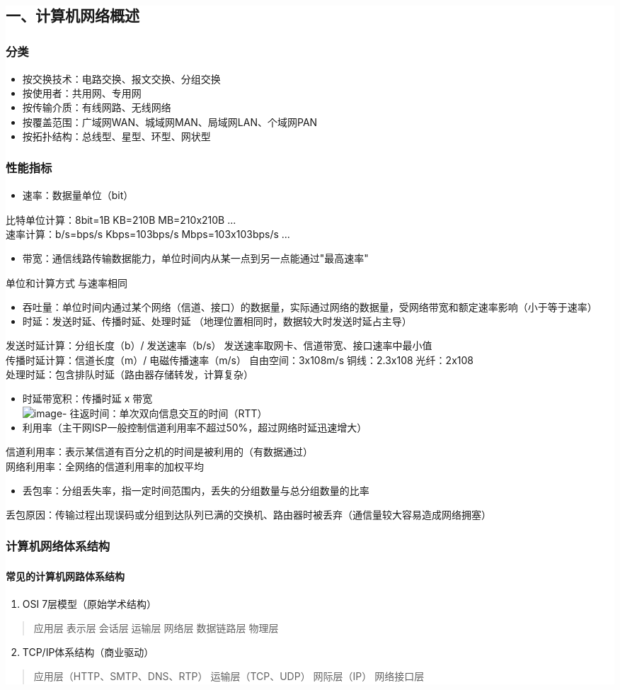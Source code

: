## 一、计算机网络概述
### 分类

- 按交换技术：电路交换、报文交换、分组交换
- 按使用者：共用网、专用网
- 按传输介质：有线网路、无线网络
- 按覆盖范围：广域网WAN、城域网MAN、局域网LAN、个域网PAN
- 按拓扑结构：总线型、星型、环型、网状型

### 性能指标

- 速率：数据量单位（bit）

比特单位计算：8bit=1B KB=210B MB=210x210B ...<br />
速率计算：b/s=bps/s Kbps=103bps/s Mbps=103x103bps/s ...

- 带宽：通信线路传输数据能力，单位时间内从某一点到另一点能通过"最高速率"

单位和计算方式 与速率相同

- 吞吐量：单位时间内通过某个网络（信道、接口）的数据量，实际通过网络的数据量，受网络带宽和额定速率影响（小于等于速率）
- 时延：发送时延、传播时延、处理时延 （地理位置相同时，数据较大时发送时延占主导）

发送时延计算：分组长度（b）/ 发送速率（b/s） 发送速率取网卡、信道带宽、接口速率中最小值<br />
传播时延计算：信道长度（m）/ 电磁传播速率（m/s） 自由空间：3x108m/s 铜线：2.3x108  光纤：2x108<br />
处理时延：包含排队时延（路由器存储转发，计算复杂）

- 时延带宽积：传播时延 x 带宽<br />
![image](https://github.com/yakir3/gitbook/assets/30774576/8a41a05d-3122-4a4f-9b0a-df8b28e7bd84)- 往返时间：单次双向信息交互的时间（RTT）
- 利用率（主干网ISP一般控制信道利用率不超过50%，超过网络时延迅速增大）

信道利用率：表示某信道有百分之机的时间是被利用的（有数据通过）<br />网络利用率：全网络的信道利用率的加权平均

- 丢包率：分组丢失率，指一定时间范围内，丢失的分组数量与总分组数量的比率

丢包原因：传输过程出现误码或分组到达队列已满的交换机、路由器时被丢弃（通信量较大容易造成网络拥塞）

### 计算机网络体系结构
#### 常见的计算机网路体系结构

1. OSI 7层模型（原始学术结构）
> 应用层
> 表示层
> 会话层
> 运输层
> 网络层
> 数据链路层
> 物理层


2. TCP/IP体系结构（商业驱动）
> 应用层（HTTP、SMTP、DNS、RTP）
> 运输层（TCP、UDP）
> 网际层（IP）
> 网络接口层
